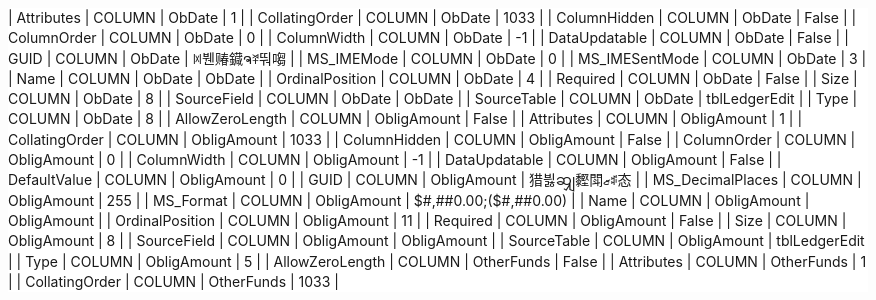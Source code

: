 | Attributes | COLUMN | ObDate | 1 |
| CollatingOrder | COLUMN | ObDate | 1033 |
| ColumnHidden | COLUMN | ObDate | False |
| ColumnOrder | COLUMN | ObDate | 0 |
| ColumnWidth | COLUMN | ObDate | -1 |
| DataUpdatable | COLUMN | ObDate | False |
| GUID | COLUMN | ObDate | ꂀ붼䞐䥠ຈꈭ뚸㗙 |
| MS_IMEMode | COLUMN | ObDate | 0 |
| MS_IMESentMode | COLUMN | ObDate | 3 |
| Name | COLUMN | ObDate | ObDate |
| OrdinalPosition | COLUMN | ObDate | 4 |
| Required | COLUMN | ObDate | False |
| Size | COLUMN | ObDate | 8 |
| SourceField | COLUMN | ObDate | ObDate |
| SourceTable | COLUMN | ObDate | tblLedgerEdit |
| Type | COLUMN | ObDate | 8 |
| AllowZeroLength | COLUMN | ObligAmount | False |
| Attributes | COLUMN | ObligAmount | 1 |
| CollatingOrder | COLUMN | ObligAmount | 1033 |
| ColumnHidden | COLUMN | ObligAmount | False |
| ColumnOrder | COLUMN | ObligAmount | 0 |
| ColumnWidth | COLUMN | ObligAmount | -1 |
| DataUpdatable | COLUMN | ObligAmount | False |
| DefaultValue | COLUMN | ObligAmount | 0 |
| GUID | COLUMN | ObligAmount | 猎븷ꩿ䵛閗ޒꌪ态 |
| MS_DecimalPlaces | COLUMN | ObligAmount | 255 |
| MS_Format | COLUMN | ObligAmount | $#,##0.00;($#,##0.00) |
| Name | COLUMN | ObligAmount | ObligAmount |
| OrdinalPosition | COLUMN | ObligAmount | 11 |
| Required | COLUMN | ObligAmount | False |
| Size | COLUMN | ObligAmount | 8 |
| SourceField | COLUMN | ObligAmount | ObligAmount |
| SourceTable | COLUMN | ObligAmount | tblLedgerEdit |
| Type | COLUMN | ObligAmount | 5 |
| AllowZeroLength | COLUMN | OtherFunds | False |
| Attributes | COLUMN | OtherFunds | 1 |
| CollatingOrder | COLUMN | OtherFunds | 1033 |